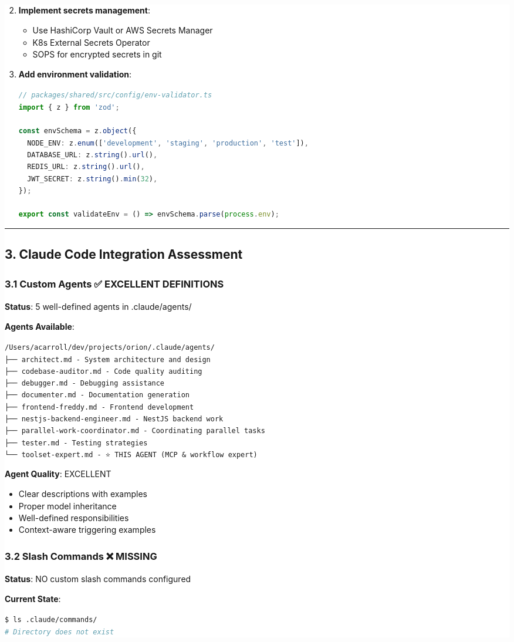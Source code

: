 2. **Implement secrets management**:
   - Use HashiCorp Vault or AWS Secrets Manager
   - K8s External Secrets Operator
   - SOPS for encrypted secrets in git

3. **Add environment validation**:
   ```typescript
   // packages/shared/src/config/env-validator.ts
   import { z } from 'zod';

   const envSchema = z.object({
     NODE_ENV: z.enum(['development', 'staging', 'production', 'test']),
     DATABASE_URL: z.string().url(),
     REDIS_URL: z.string().url(),
     JWT_SECRET: z.string().min(32),
   });

   export const validateEnv = () => envSchema.parse(process.env);
   ```

---

## 3. Claude Code Integration Assessment

### 3.1 Custom Agents ✅ EXCELLENT DEFINITIONS

**Status**: 5 well-defined agents in .claude/agents/

**Agents Available**:
```
/Users/acarroll/dev/projects/orion/.claude/agents/
├── architect.md - System architecture and design
├── codebase-auditor.md - Code quality auditing
├── debugger.md - Debugging assistance
├── documenter.md - Documentation generation
├── frontend-freddy.md - Frontend development
├── nestjs-backend-engineer.md - NestJS backend work
├── parallel-work-coordinator.md - Coordinating parallel tasks
├── tester.md - Testing strategies
└── toolset-expert.md - ⭐ THIS AGENT (MCP & workflow expert)
```

**Agent Quality**: EXCELLENT
- Clear descriptions with examples
- Proper model inheritance
- Well-defined responsibilities
- Context-aware triggering examples

### 3.2 Slash Commands ❌ MISSING

**Status**: NO custom slash commands configured

**Current State**:
```bash
$ ls .claude/commands/
# Directory does not exist
```

